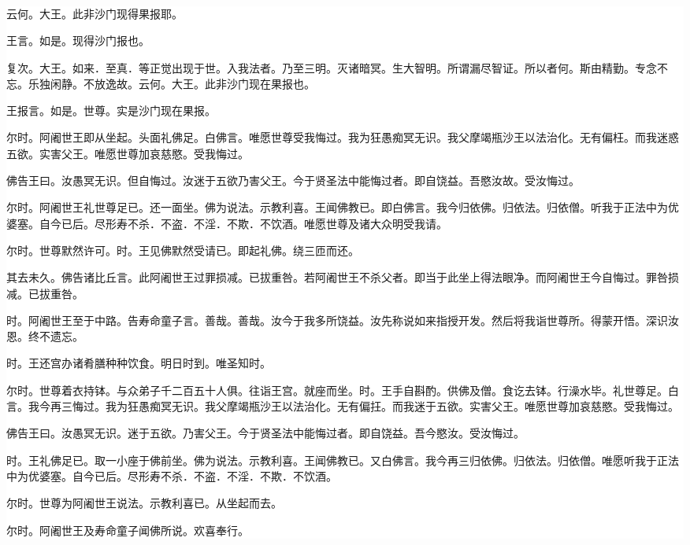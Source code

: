 云何。大王。此非沙门现得果报耶。

王言。如是。现得沙门报也。

复次。大王。如来．至真．等正觉出现于世。入我法者。乃至三明。灭诸暗冥。生大智明。所谓漏尽智证。所以者何。斯由精勤。专念不忘。乐独闲静。不放逸故。云何。大王。此非沙门现在果报也。

王报言。如是。世尊。实是沙门现在果报。

尔时。阿阇世王即从坐起。头面礼佛足。白佛言。唯愿世尊受我悔过。我为狂愚痴冥无识。我父摩竭瓶沙王以法治化。无有偏枉。而我迷惑五欲。实害父王。唯愿世尊加哀慈愍。受我悔过。

佛告王曰。汝愚冥无识。但自悔过。汝迷于五欲乃害父王。今于贤圣法中能悔过者。即自饶益。吾愍汝故。受汝悔过。

尔时。阿阇世王礼世尊足已。还一面坐。佛为说法。示教利喜。王闻佛教已。即白佛言。我今归依佛。归依法。归依僧。听我于正法中为优婆塞。自今已后。尽形寿不杀．不盗．不淫．不欺．不饮酒。唯愿世尊及诸大众明受我请。

尔时。世尊默然许可。时。王见佛默然受请已。即起礼佛。绕三匝而还。

其去未久。佛告诸比丘言。此阿阇世王过罪损减。已拔重咎。若阿阇世王不杀父者。即当于此坐上得法眼净。而阿阇世王今自悔过。罪咎损减。已拔重咎。

时。阿阇世王至于中路。告寿命童子言。善哉。善哉。汝今于我多所饶益。汝先称说如来指授开发。然后将我诣世尊所。得蒙开悟。深识汝恩。终不遗忘。

时。王还宫办诸肴膳种种饮食。明日时到。唯圣知时。

尔时。世尊着衣持钵。与众弟子千二百五十人俱。往诣王宫。就座而坐。时。王手自斟酌。供佛及僧。食讫去钵。行澡水毕。礼世尊足。白言。我今再三悔过。我为狂愚痴冥无识。我父摩竭瓶沙王以法治化。无有偏抂。而我迷于五欲。实害父王。唯愿世尊加哀慈愍。受我悔过。

佛告王曰。汝愚冥无识。迷于五欲。乃害父王。今于贤圣法中能悔过者。即自饶益。吾今愍汝。受汝悔过。

时。王礼佛足已。取一小座于佛前坐。佛为说法。示教利喜。王闻佛教已。又白佛言。我今再三归依佛。归依法。归依僧。唯愿听我于正法中为优婆塞。自今已后。尽形寿不杀．不盗．不淫．不欺．不饮酒。

尔时。世尊为阿阇世王说法。示教利喜已。从坐起而去。

尔时。阿阇世王及寿命童子闻佛所说。欢喜奉行。

